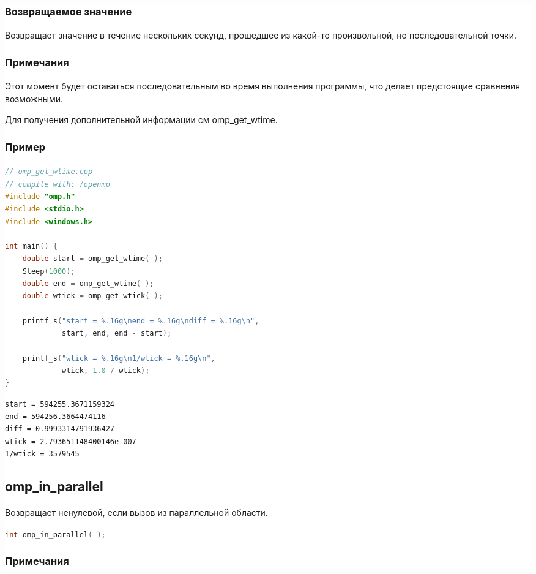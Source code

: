 ### <a name="return-value"></a>Возвращаемое значение

Возвращает значение в течение нескольких секунд, прошедшее из какой-то произвольной, но последовательной точки.

### <a name="remarks"></a>Примечания

Этот момент будет оставаться последовательным во время выполнения программы, что делает предстоящие сравнения возможными.

Для получения дополнительной информации см [omp_get_wtime.](../../../parallel/openmp/3-3-1-omp-get-wtime-function.md)

### <a name="example"></a>Пример

```cpp
// omp_get_wtime.cpp
// compile with: /openmp
#include "omp.h"
#include <stdio.h>
#include <windows.h>

int main() {
    double start = omp_get_wtime( );
    Sleep(1000);
    double end = omp_get_wtime( );
    double wtick = omp_get_wtick( );

    printf_s("start = %.16g\nend = %.16g\ndiff = %.16g\n",
             start, end, end - start);

    printf_s("wtick = %.16g\n1/wtick = %.16g\n",
             wtick, 1.0 / wtick);
}
```

```Output
start = 594255.3671159324
end = 594256.3664474116
diff = 0.9993314791936427
wtick = 2.793651148400146e-007
1/wtick = 3579545
```

## <a name="omp_in_parallel"></a><a name="omp-in-parallel"></a>omp_in_parallel

Возвращает ненулевой, если вызов из параллельной области.

```cpp
int omp_in_parallel( );
```

### <a name="remarks"></a>Примечания
